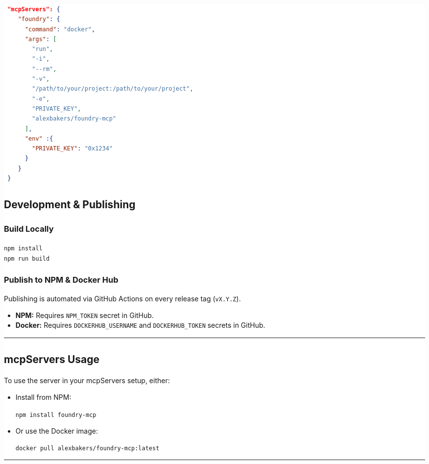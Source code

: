 ```json
 "mcpServers": {
    "foundry": {
      "command": "docker",
      "args": [
        "run",
        "-i",
        "--rm",
        "-v",
        "/path/to/your/project:/path/to/your/project",
        "-e",
        "PRIVATE_KEY",
        "alexbakers/foundry-mcp"
      ],
      "env" :{
        "PRIVATE_KEY": "0x1234"
      }
    }
 }
```

## Development & Publishing

### Build Locally

```sh
npm install
npm run build
```

### Publish to NPM & Docker Hub

Publishing is automated via GitHub Actions on every release tag (`vX.Y.Z`).

- **NPM:** Requires `NPM_TOKEN` secret in GitHub.
- **Docker:** Requires `DOCKERHUB_USERNAME` and `DOCKERHUB_TOKEN` secrets in GitHub.

---

## mcpServers Usage

To use the server in your mcpServers setup, either:

- Install from NPM:
  ```sh
  npm install foundry-mcp
  ```
- Or use the Docker image:
  ```sh
  docker pull alexbakers/foundry-mcp:latest
  ```

---
